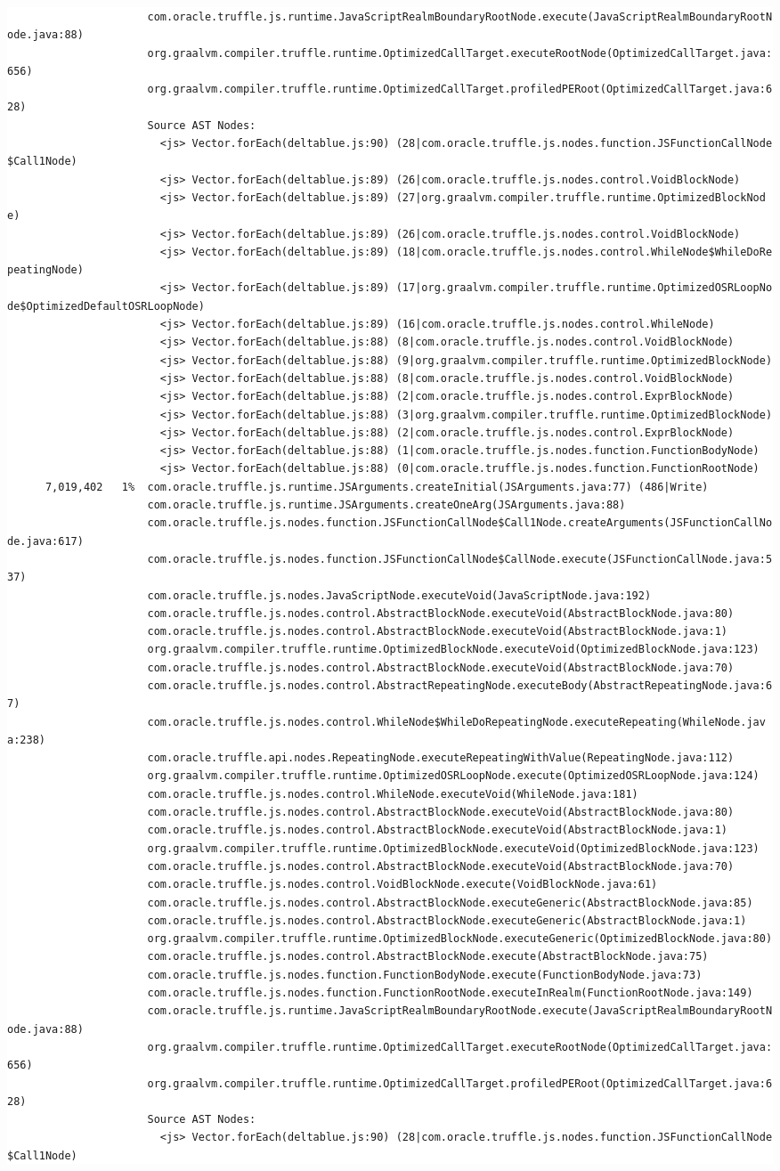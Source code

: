                           com.oracle.truffle.js.runtime.JavaScriptRealmBoundaryRootNode.execute(JavaScriptRealmBoundaryRootNode.java:88)
                          org.graalvm.compiler.truffle.runtime.OptimizedCallTarget.executeRootNode(OptimizedCallTarget.java:656)
                          org.graalvm.compiler.truffle.runtime.OptimizedCallTarget.profiledPERoot(OptimizedCallTarget.java:628)
                          Source AST Nodes:
                            <js> Vector.forEach(deltablue.js:90) (28|com.oracle.truffle.js.nodes.function.JSFunctionCallNode$Call1Node)
                            <js> Vector.forEach(deltablue.js:89) (26|com.oracle.truffle.js.nodes.control.VoidBlockNode)
                            <js> Vector.forEach(deltablue.js:89) (27|org.graalvm.compiler.truffle.runtime.OptimizedBlockNode)
                            <js> Vector.forEach(deltablue.js:89) (26|com.oracle.truffle.js.nodes.control.VoidBlockNode)
                            <js> Vector.forEach(deltablue.js:89) (18|com.oracle.truffle.js.nodes.control.WhileNode$WhileDoRepeatingNode)
                            <js> Vector.forEach(deltablue.js:89) (17|org.graalvm.compiler.truffle.runtime.OptimizedOSRLoopNode$OptimizedDefaultOSRLoopNode)
                            <js> Vector.forEach(deltablue.js:89) (16|com.oracle.truffle.js.nodes.control.WhileNode)
                            <js> Vector.forEach(deltablue.js:88) (8|com.oracle.truffle.js.nodes.control.VoidBlockNode)
                            <js> Vector.forEach(deltablue.js:88) (9|org.graalvm.compiler.truffle.runtime.OptimizedBlockNode)
                            <js> Vector.forEach(deltablue.js:88) (8|com.oracle.truffle.js.nodes.control.VoidBlockNode)
                            <js> Vector.forEach(deltablue.js:88) (2|com.oracle.truffle.js.nodes.control.ExprBlockNode)
                            <js> Vector.forEach(deltablue.js:88) (3|org.graalvm.compiler.truffle.runtime.OptimizedBlockNode)
                            <js> Vector.forEach(deltablue.js:88) (2|com.oracle.truffle.js.nodes.control.ExprBlockNode)
                            <js> Vector.forEach(deltablue.js:88) (1|com.oracle.truffle.js.nodes.function.FunctionBodyNode)
                            <js> Vector.forEach(deltablue.js:88) (0|com.oracle.truffle.js.nodes.function.FunctionRootNode)
          7,019,402   1%  com.oracle.truffle.js.runtime.JSArguments.createInitial(JSArguments.java:77) (486|Write)
                          com.oracle.truffle.js.runtime.JSArguments.createOneArg(JSArguments.java:88)
                          com.oracle.truffle.js.nodes.function.JSFunctionCallNode$Call1Node.createArguments(JSFunctionCallNode.java:617)
                          com.oracle.truffle.js.nodes.function.JSFunctionCallNode$CallNode.execute(JSFunctionCallNode.java:537)
                          com.oracle.truffle.js.nodes.JavaScriptNode.executeVoid(JavaScriptNode.java:192)
                          com.oracle.truffle.js.nodes.control.AbstractBlockNode.executeVoid(AbstractBlockNode.java:80)
                          com.oracle.truffle.js.nodes.control.AbstractBlockNode.executeVoid(AbstractBlockNode.java:1)
                          org.graalvm.compiler.truffle.runtime.OptimizedBlockNode.executeVoid(OptimizedBlockNode.java:123)
                          com.oracle.truffle.js.nodes.control.AbstractBlockNode.executeVoid(AbstractBlockNode.java:70)
                          com.oracle.truffle.js.nodes.control.AbstractRepeatingNode.executeBody(AbstractRepeatingNode.java:67)
                          com.oracle.truffle.js.nodes.control.WhileNode$WhileDoRepeatingNode.executeRepeating(WhileNode.java:238)
                          com.oracle.truffle.api.nodes.RepeatingNode.executeRepeatingWithValue(RepeatingNode.java:112)
                          org.graalvm.compiler.truffle.runtime.OptimizedOSRLoopNode.execute(OptimizedOSRLoopNode.java:124)
                          com.oracle.truffle.js.nodes.control.WhileNode.executeVoid(WhileNode.java:181)
                          com.oracle.truffle.js.nodes.control.AbstractBlockNode.executeVoid(AbstractBlockNode.java:80)
                          com.oracle.truffle.js.nodes.control.AbstractBlockNode.executeVoid(AbstractBlockNode.java:1)
                          org.graalvm.compiler.truffle.runtime.OptimizedBlockNode.executeVoid(OptimizedBlockNode.java:123)
                          com.oracle.truffle.js.nodes.control.AbstractBlockNode.executeVoid(AbstractBlockNode.java:70)
                          com.oracle.truffle.js.nodes.control.VoidBlockNode.execute(VoidBlockNode.java:61)
                          com.oracle.truffle.js.nodes.control.AbstractBlockNode.executeGeneric(AbstractBlockNode.java:85)
                          com.oracle.truffle.js.nodes.control.AbstractBlockNode.executeGeneric(AbstractBlockNode.java:1)
                          org.graalvm.compiler.truffle.runtime.OptimizedBlockNode.executeGeneric(OptimizedBlockNode.java:80)
                          com.oracle.truffle.js.nodes.control.AbstractBlockNode.execute(AbstractBlockNode.java:75)
                          com.oracle.truffle.js.nodes.function.FunctionBodyNode.execute(FunctionBodyNode.java:73)
                          com.oracle.truffle.js.nodes.function.FunctionRootNode.executeInRealm(FunctionRootNode.java:149)
                          com.oracle.truffle.js.runtime.JavaScriptRealmBoundaryRootNode.execute(JavaScriptRealmBoundaryRootNode.java:88)
                          org.graalvm.compiler.truffle.runtime.OptimizedCallTarget.executeRootNode(OptimizedCallTarget.java:656)
                          org.graalvm.compiler.truffle.runtime.OptimizedCallTarget.profiledPERoot(OptimizedCallTarget.java:628)
                          Source AST Nodes:
                            <js> Vector.forEach(deltablue.js:90) (28|com.oracle.truffle.js.nodes.function.JSFunctionCallNode$Call1Node)